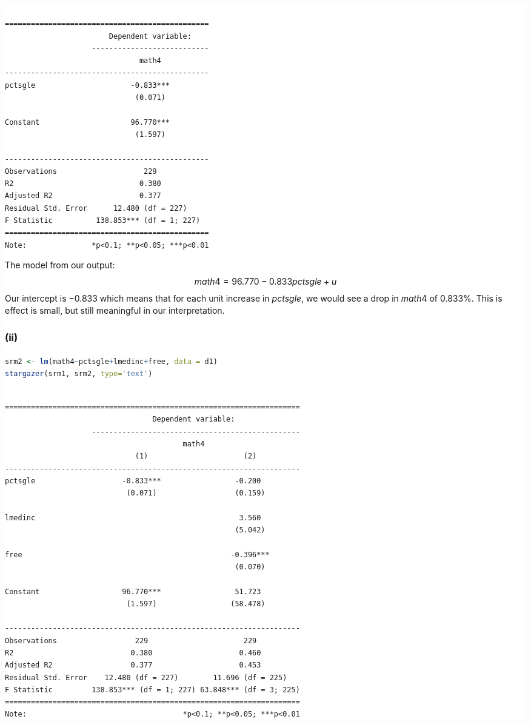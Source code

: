 ```

===============================================
                        Dependent variable:    
                    ---------------------------
                               math4           
-----------------------------------------------
pctsgle                      -0.833***         
                              (0.071)          
                                               
Constant                     96.770***         
                              (1.597)          
                                               
-----------------------------------------------
Observations                    229            
R2                             0.380           
Adjusted R2                    0.377           
Residual Std. Error      12.480 (df = 227)     
F Statistic          138.853*** (df = 1; 227)  
===============================================
Note:               *p<0.1; **p<0.05; ***p<0.01
```

The model from our output: $$math4 = 96.770 -0.833pctsgle + u$$
Our intercept is $-0.833$ which means that for each unit increase in $pctsgle$, we would see a drop in $math4$ of 0.833%. This is effect is small, but still meaningful in our interpretation.

### (ii)

```r
srm2 <- lm(math4~pctsgle+lmedinc+free, data = d1)
stargazer(srm1, srm2, type='text')
```

```

====================================================================
                                  Dependent variable:               
                    ------------------------------------------------
                                         math4                      
                              (1)                      (2)          
--------------------------------------------------------------------
pctsgle                    -0.833***                 -0.200         
                            (0.071)                  (0.159)        
                                                                    
lmedinc                                               3.560         
                                                     (5.042)        
                                                                    
free                                                -0.396***       
                                                     (0.070)        
                                                                    
Constant                   96.770***                 51.723         
                            (1.597)                 (58.478)        
                                                                    
--------------------------------------------------------------------
Observations                  229                      229          
R2                           0.380                    0.460         
Adjusted R2                  0.377                    0.453         
Residual Std. Error    12.480 (df = 227)        11.696 (df = 225)   
F Statistic         138.853*** (df = 1; 227) 63.848*** (df = 3; 225)
====================================================================
Note:                                    *p<0.1; **p<0.05; ***p<0.01
```

